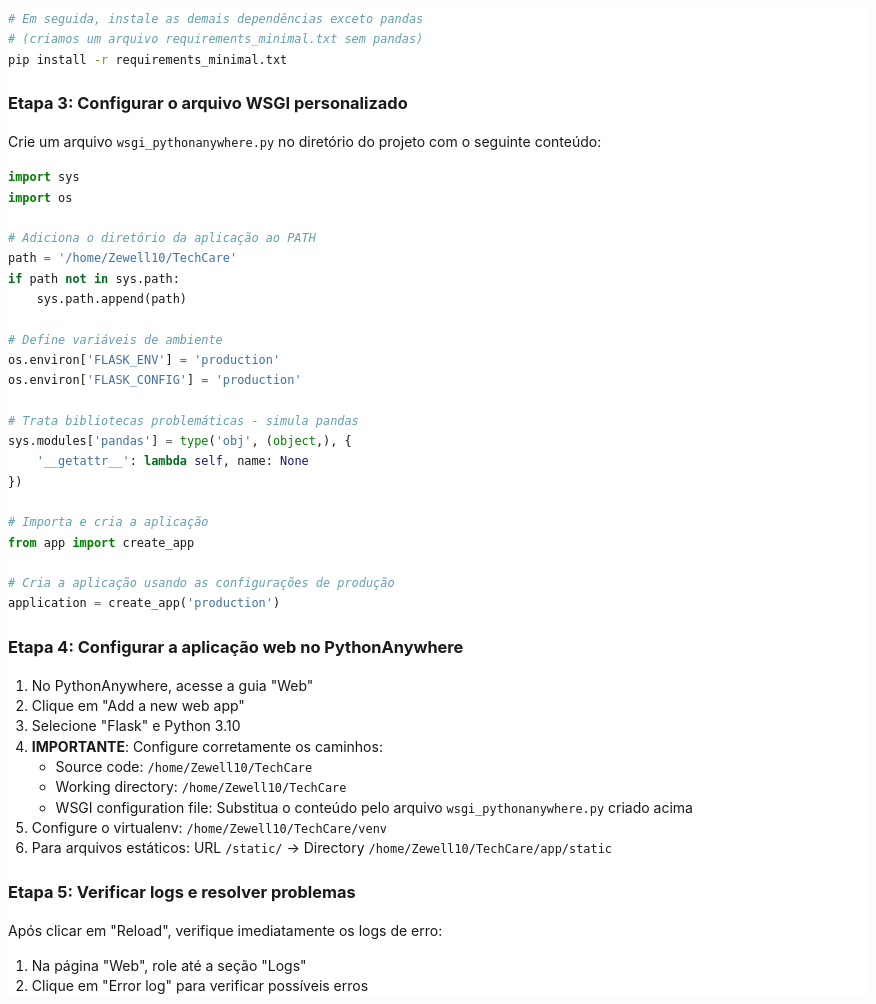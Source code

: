 ```bash
# Em seguida, instale as demais dependências exceto pandas
# (criamos um arquivo requirements_minimal.txt sem pandas)
pip install -r requirements_minimal.txt
```

### Etapa 3: Configurar o arquivo WSGI personalizado

Crie um arquivo `wsgi_pythonanywhere.py` no diretório do projeto com o seguinte conteúdo:

```python
import sys
import os

# Adiciona o diretório da aplicação ao PATH
path = '/home/Zewell10/TechCare'
if path not in sys.path:
    sys.path.append(path)

# Define variáveis de ambiente
os.environ['FLASK_ENV'] = 'production'
os.environ['FLASK_CONFIG'] = 'production'

# Trata bibliotecas problemáticas - simula pandas
sys.modules['pandas'] = type('obj', (object,), {
    '__getattr__': lambda self, name: None
})

# Importa e cria a aplicação
from app import create_app

# Cria a aplicação usando as configurações de produção
application = create_app('production')
```

### Etapa 4: Configurar a aplicação web no PythonAnywhere

1. No PythonAnywhere, acesse a guia "Web"
2. Clique em "Add a new web app"
3. Selecione "Flask" e Python 3.10
4. **IMPORTANTE**: Configure corretamente os caminhos:
   - Source code: `/home/Zewell10/TechCare`
   - Working directory: `/home/Zewell10/TechCare`
   - WSGI configuration file: Substitua o conteúdo pelo arquivo `wsgi_pythonanywhere.py` criado acima
5. Configure o virtualenv: `/home/Zewell10/TechCare/venv`
6. Para arquivos estáticos: URL `/static/` → Directory `/home/Zewell10/TechCare/app/static`

### Etapa 5: Verificar logs e resolver problemas

Após clicar em "Reload", verifique imediatamente os logs de erro:

1. Na página "Web", role até a seção "Logs"
2. Clique em "Error log" para verificar possíveis erros
